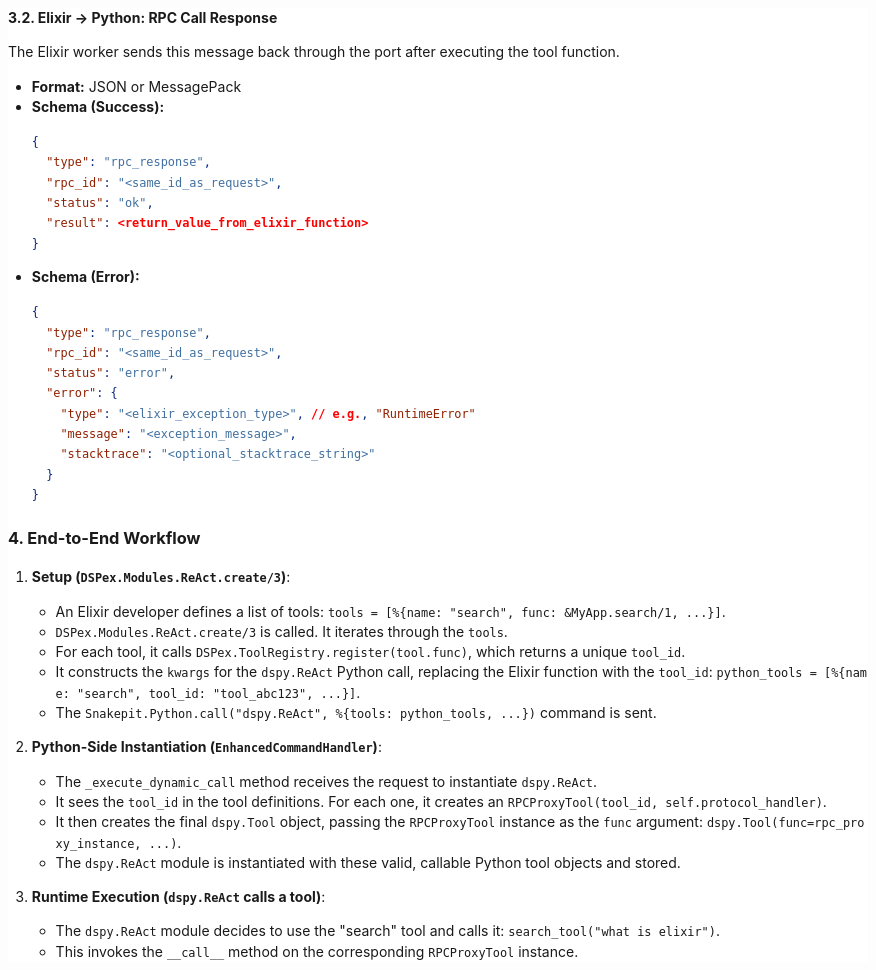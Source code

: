 **3.2. Elixir -> Python: RPC Call Response**

The Elixir worker sends this message back through the port after executing the tool function.

*   **Format:** JSON or MessagePack
*   **Schema (Success):**
    ```json
    {
      "type": "rpc_response",
      "rpc_id": "<same_id_as_request>",
      "status": "ok",
      "result": <return_value_from_elixir_function>
    }
    ```
*   **Schema (Error):**
    ```json
    {
      "type": "rpc_response",
      "rpc_id": "<same_id_as_request>",
      "status": "error",
      "error": {
        "type": "<elixir_exception_type>", // e.g., "RuntimeError"
        "message": "<exception_message>",
        "stacktrace": "<optional_stacktrace_string>"
      }
    }
    ```

### 4. End-to-End Workflow

1.  **Setup (`DSPex.Modules.ReAct.create/3`)**:
    *   An Elixir developer defines a list of tools: `tools = [%{name: "search", func: &MyApp.search/1, ...}]`.
    *   `DSPex.Modules.ReAct.create/3` is called. It iterates through the `tools`.
    *   For each tool, it calls `DSPex.ToolRegistry.register(tool.func)`, which returns a unique `tool_id`.
    *   It constructs the `kwargs` for the `dspy.ReAct` Python call, replacing the Elixir function with the `tool_id`: `python_tools = [%{name: "search", tool_id: "tool_abc123", ...}]`.
    *   The `Snakepit.Python.call("dspy.ReAct", %{tools: python_tools, ...})` command is sent.

2.  **Python-Side Instantiation (`EnhancedCommandHandler`)**:
    *   The `_execute_dynamic_call` method receives the request to instantiate `dspy.ReAct`.
    *   It sees the `tool_id` in the tool definitions. For each one, it creates an `RPCProxyTool(tool_id, self.protocol_handler)`.
    *   It then creates the final `dspy.Tool` object, passing the `RPCProxyTool` instance as the `func` argument: `dspy.Tool(func=rpc_proxy_instance, ...)`.
    *   The `dspy.ReAct` module is instantiated with these valid, callable Python tool objects and stored.

3.  **Runtime Execution (`dspy.ReAct` calls a tool)**:
    *   The `dspy.ReAct` module decides to use the "search" tool and calls it: `search_tool("what is elixir")`.
    *   This invokes the `__call__` method on the corresponding `RPCProxyTool` instance.
